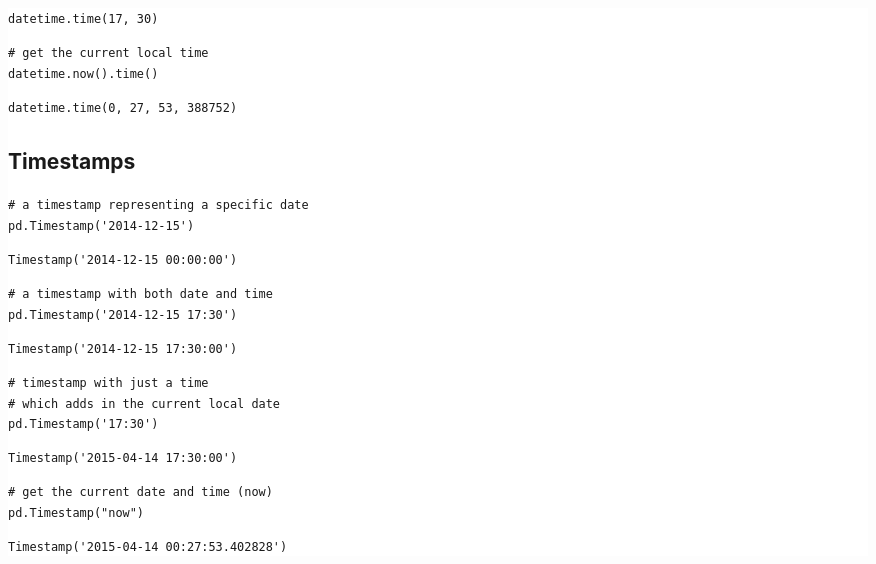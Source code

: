


    datetime.time(17, 30)




```{python}
# get the current local time
datetime.now().time()
```




    datetime.time(0, 27, 53, 388752)



## Timestamps


```{python}
# a timestamp representing a specific date
pd.Timestamp('2014-12-15')
```




    Timestamp('2014-12-15 00:00:00')




```{python}
# a timestamp with both date and time
pd.Timestamp('2014-12-15 17:30')
```




    Timestamp('2014-12-15 17:30:00')




```{python}
# timestamp with just a time
# which adds in the current local date
pd.Timestamp('17:30')
```




    Timestamp('2015-04-14 17:30:00')




```{python}
# get the current date and time (now)
pd.Timestamp("now")
```




    Timestamp('2015-04-14 00:27:53.402828')
